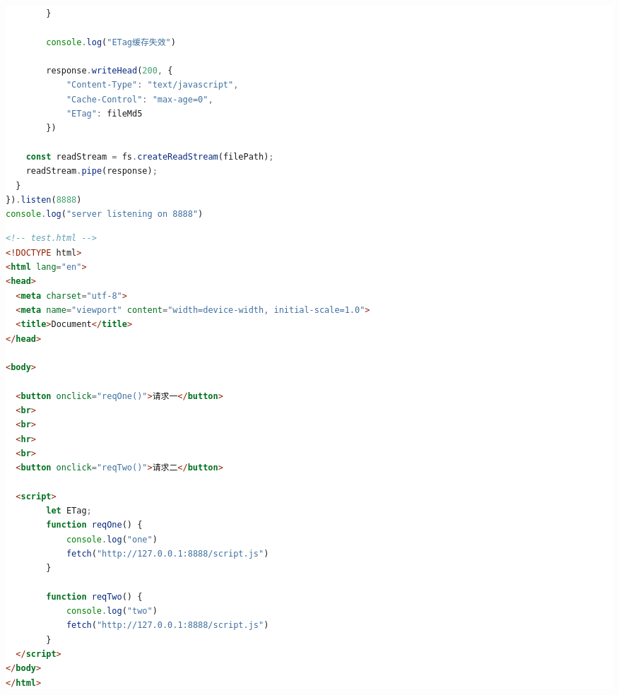 ```js
		}
		
		console.log("ETag缓存失效")
		
		response.writeHead(200, {
			"Content-Type": "text/javascript",
			"Cache-Control": "max-age=0",
			"ETag": fileMd5
		})
		
    const readStream = fs.createReadStream(filePath);
    readStream.pipe(response);
  }
}).listen(8888)
console.log("server listening on 8888")
```

```html
<!-- test.html -->
<!DOCTYPE html>
<html lang="en">
<head>
  <meta charset="utf-8">
  <meta name="viewport" content="width=device-width, initial-scale=1.0">
  <title>Document</title>
</head>

<body>
  
  <button onclick="reqOne()">请求一</button>
  <br>
  <br>
  <hr>
  <br>
  <button onclick="reqTwo()">请求二</button>

  <script>
		let ETag;
		function reqOne() {
			console.log("one")
			fetch("http://127.0.0.1:8888/script.js")
		}
		
		function reqTwo() {
			console.log("two")
			fetch("http://127.0.0.1:8888/script.js")
		}
  </script>
</body>
</html>

```
